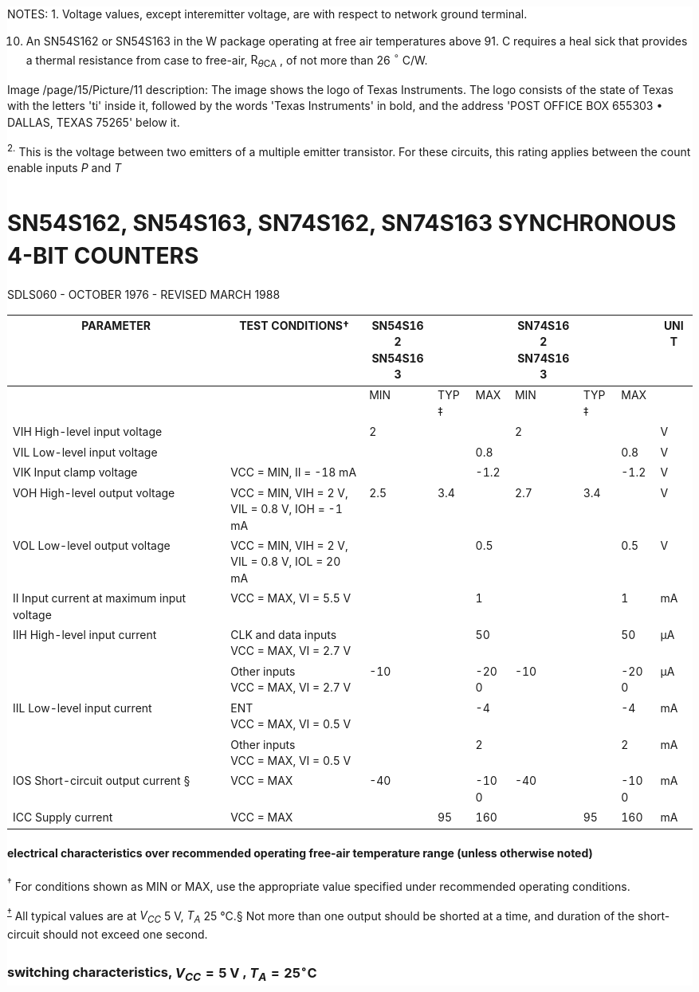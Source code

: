 NOTES: 1. Voltage values, except interemitter voltage, are with respect to network ground terminal.

10. An SN54S162 or SN54S163 in the W package operating at free air temperatures above 91. C requires a heal sick that provides a thermal resistance from case to free-air,  $\mathsf{R}_{\theta\mathsf{CA}}$ , of not more than 26 $^{\circ}$ C/W.

Image /page/15/Picture/11 description: The image shows the logo of Texas Instruments. The logo consists of the state of Texas with the letters 'ti' inside it, followed by the words 'Texas Instruments' in bold, and the address 'POST OFFICE BOX 655303 • DALLAS, TEXAS 75265' below it.

<sup>2.</sup> This is the voltage between two emitters of a multiple emitter transistor. For these circuits, this rating applies between the count enable inputs  $P$  and  $T$ 

# SN54S162, SN54S163, SN74S162, SN74S163 SYNCHRONOUS 4-BIT COUNTERS

SDLS060 - OCTOBER 1976 - REVISED MARCH 1988

| PARAMETER                                 | TEST CONDITIONS†                                  | SN54S162<br>SN54S163 |      |      | SN74S162<br>SN74S163 |      |      | UNIT |
|-------------------------------------------|---------------------------------------------------|----------------------|------|------|----------------------|------|------|------|
|                                           |                                                   | MIN                  | TYP‡ | MAX  | MIN                  | TYP‡ | MAX  |      |
| VIH High-level input voltage              |                                                   | 2                    |      |      | 2                    |      |      | V    |
| VIL Low-level input voltage               |                                                   |                      |      | 0.8  |                      |      | 0.8  | V    |
| VIK Input clamp voltage                   | VCC = MIN, II = -18 mA                            |                      |      | -1.2 |                      |      | -1.2 | V    |
| VOH High-level output voltage             | VCC = MIN, VIH = 2 V,<br>VIL = 0.8 V, IOH = -1 mA | 2.5                  | 3.4  |      | 2.7                  | 3.4  |      | V    |
| VOL Low-level output voltage              | VCC = MIN, VIH = 2 V,<br>VIL = 0.8 V, IOL = 20 mA |                      |      | 0.5  |                      |      | 0.5  | V    |
| II Input current at maximum input voltage | VCC = MAX, VI = 5.5 V                             |                      |      | 1    |                      |      | 1    | mA   |
| IIH High-level input current              | CLK and data inputs<br>VCC = MAX, VI = 2.7 V      |                      |      | 50   |                      |      | 50   | μA   |
|                                           | Other inputs<br>VCC = MAX, VI = 2.7 V             | -10                  |      | -200 | -10                  |      | -200 | μA   |
| IIL Low-level input current               | ENT<br>VCC = MAX, VI = 0.5 V                      |                      |      | -4   |                      |      | -4   | mA   |
|                                           | Other inputs<br>VCC = MAX, VI = 0.5 V             |                      |      | 2    |                      |      | 2    | mA   |
| IOS Short-circuit output current §        | VCC = MAX                                         | -40                  |      | -100 | -40                  |      | -100 | mA   |
| ICC Supply current                        | VCC = MAX                                         |                      | 95   | 160  |                      | 95   | 160  | mA   |

#### electrical characteristics over recommended operating free-air temperature range (unless otherwise noted)

 $^{\dagger}$ For conditions shown as MIN or MAX, use the appropriate value specified under recommended operating conditions.

<sup>[†](#_ftn1)</sup> All typical values are at  $V_{CC}$  5 V,  $T_A$  25 °C.§ Not more than one output should be shorted at a time, and duration of the short-circuit should not exceed one second.

### switching characteristics, $V_{CC} = 5 \text{ V}$ , $T_A = 25^{\circ} \text{C}$
